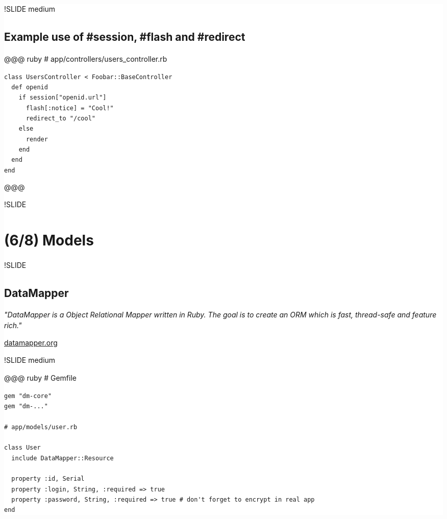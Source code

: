 !SLIDE medium

## Example use of #session, #flash and #redirect

@@@ ruby
    # app/controllers/users_controller.rb
    
    class UsersController < Foobar::BaseController
      def openid
        if session["openid.url"]
          flash[:notice] = "Cool!"
          redirect_to "/cool"
        else
          render
        end
      end
    end
@@@

!SLIDE

# (6/8) Models

!SLIDE

## DataMapper

_"DataMapper is a Object Relational Mapper written in Ruby. The goal is to create an ORM which is fast, thread-safe and feature rich."_

[datamapper.org](http://datamapper.org/)

!SLIDE medium

@@@ ruby
    # Gemfile
    
    gem "dm-core"
    gem "dm-..."
    
    # app/models/user.rb

    class User
      include DataMapper::Resource
      
      property :id, Serial
      property :login, String, :required => true
      property :password, String, :required => true # don't forget to encrypt in real app
    end
    